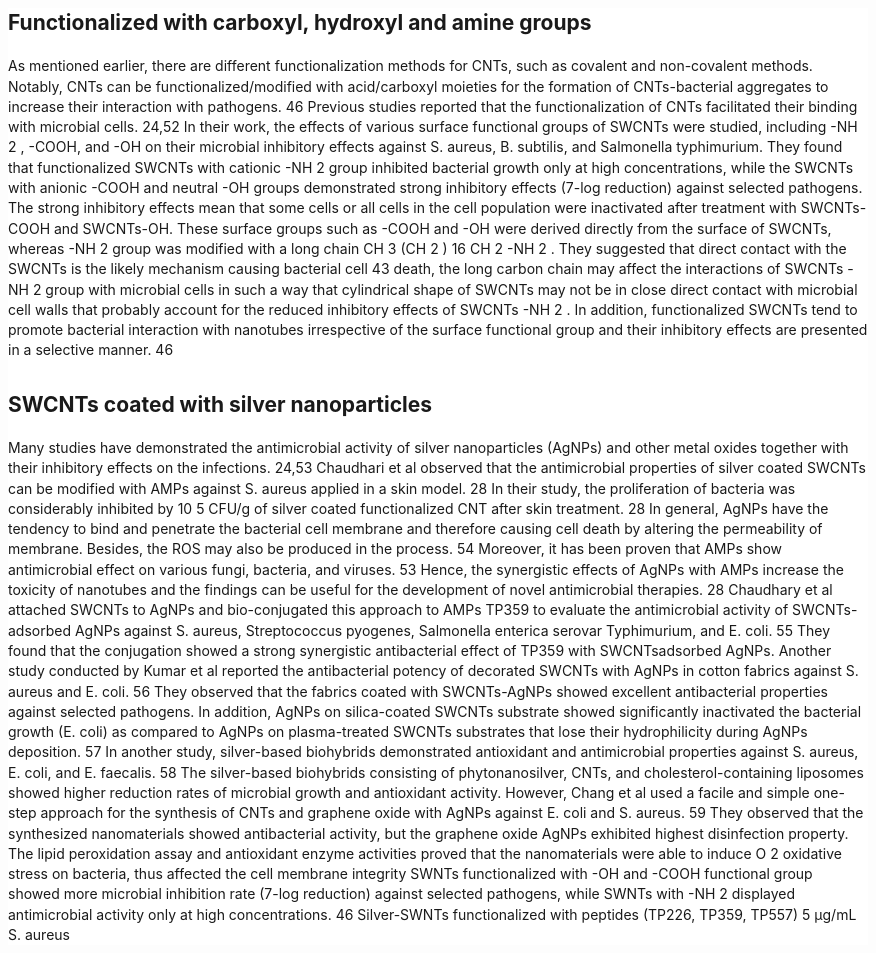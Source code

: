 
## Functionalized with carboxyl, hydroxyl and amine groups

As mentioned earlier, there are different functionalization methods for CNTs, such as covalent and non-covalent methods. Notably, CNTs can be functionalized/modified with acid/carboxyl moieties for the formation of CNTs-bacterial aggregates to increase their interaction with pathogens. 46 Previous studies reported that the functionalization of CNTs facilitated their binding with microbial cells. 24,52 In their work, the effects of various surface functional groups of SWCNTs were studied, including -NH 2 , -COOH, and -OH on their microbial inhibitory effects against S. aureus, B. subtilis, and Salmonella typhimurium. They found that functionalized SWCNTs with cationic -NH 2 group inhibited bacterial growth only at high concentrations, while the SWCNTs with anionic -COOH and neutral -OH groups demonstrated strong inhibitory effects (7-log reduction) against selected pathogens. The strong inhibitory effects mean that some cells or all cells in the cell population were inactivated after treatment with SWCNTs-COOH and SWCNTs-OH. These surface groups such as -COOH and -OH were derived directly from the surface of SWCNTs, whereas -NH 2 group was modified with a long chain CH 3 (CH 2 ) 16 CH 2 -NH 2 . They suggested that direct contact with the SWCNTs is the likely mechanism causing bacterial cell  43 death, the long carbon chain may affect the interactions of SWCNTs -NH 2 group with microbial cells in such a way that cylindrical shape of SWCNTs may not be in close direct contact with microbial cell walls that probably account for the reduced inhibitory effects of SWCNTs -NH 2 . In addition, functionalized SWCNTs tend to promote bacterial interaction with nanotubes irrespective of the surface functional group and their inhibitory effects are presented in a selective manner. 46


## SWCNTs coated with silver nanoparticles

Many studies have demonstrated the antimicrobial activity of silver nanoparticles (AgNPs) and other metal oxides together with their inhibitory effects on the infections. 24,53 Chaudhari et al observed that the antimicrobial properties of silver coated SWCNTs can be modified with AMPs against S. aureus applied in a skin model. 28 In their study, the proliferation of bacteria was considerably inhibited by 10 5 CFU/g of silver coated functionalized CNT after skin treatment. 28 In general, AgNPs have the tendency to bind and penetrate the bacterial cell membrane and therefore causing cell death by altering the permeability of membrane. Besides, the ROS may also be produced in the process. 54 Moreover, it has been proven that AMPs show antimicrobial effect on various fungi, bacteria, and viruses. 53 Hence, the synergistic effects of AgNPs with AMPs increase the toxicity of nanotubes and the findings can be useful for the development of novel antimicrobial therapies. 28 Chaudhary et al attached SWCNTs to AgNPs and bio-conjugated this approach to AMPs TP359 to evaluate the antimicrobial activity of SWCNTs-adsorbed AgNPs against S. aureus, Streptococcus pyogenes, Salmonella enterica serovar Typhimurium, and E. coli. 55 They found that the conjugation showed a strong synergistic antibacterial effect of TP359 with SWCNTsadsorbed AgNPs. Another study conducted by Kumar et al reported the antibacterial potency of decorated SWCNTs with AgNPs in cotton fabrics against S. aureus and E. coli. 56 They observed that the fabrics coated with SWCNTs-AgNPs showed excellent antibacterial properties against selected pathogens. In addition, AgNPs on silica-coated SWCNTs substrate showed significantly inactivated the bacterial growth (E. coli) as compared to AgNPs on plasma-treated SWCNTs substrates that lose their hydrophilicity during AgNPs deposition. 57 In another study, silver-based biohybrids demonstrated antioxidant and antimicrobial properties against S. aureus, E. coli, and E. faecalis. 58 The silver-based biohybrids consisting of phytonanosilver, CNTs, and cholesterol-containing liposomes showed higher reduction rates of microbial growth and antioxidant activity. However, Chang et al used a facile and simple one-step approach for the synthesis of CNTs and graphene oxide with AgNPs against E. coli and S. aureus. 59 They observed that the synthesized nanomaterials showed antibacterial activity, but the graphene oxide AgNPs exhibited highest disinfection property. The lipid peroxidation assay and antioxidant enzyme activities proved that the nanomaterials were able to induce O 2 oxidative stress on bacteria, thus affected the cell membrane integrity SWNTs functionalized with -OH and -COOH functional group showed more microbial inhibition rate (7-log reduction) against selected pathogens, while SWNTs with -NH 2 displayed antimicrobial activity only at high concentrations. 46 Silver-SWNTs functionalized with peptides (TP226, TP359, TP557) 5 µg/mL S. aureus
